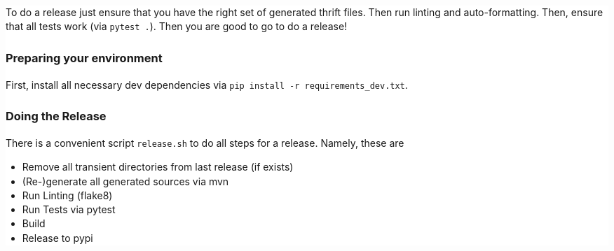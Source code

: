 To do a release just ensure that you have the right set of generated thrift files.
Then run linting and auto-formatting.
Then, ensure that all tests work (via `pytest .`).
Then you are good to go to do a release!



### Preparing your environment

First, install all necessary dev dependencies via `pip install -r requirements_dev.txt`.



### Doing the Release

There is a convenient script `release.sh` to do all steps for a release.
Namely, these are

* Remove all transient directories from last release (if exists)
* (Re-)generate all generated sources via mvn
* Run Linting (flake8)
* Run Tests via pytest
* Build
* Release to pypi


